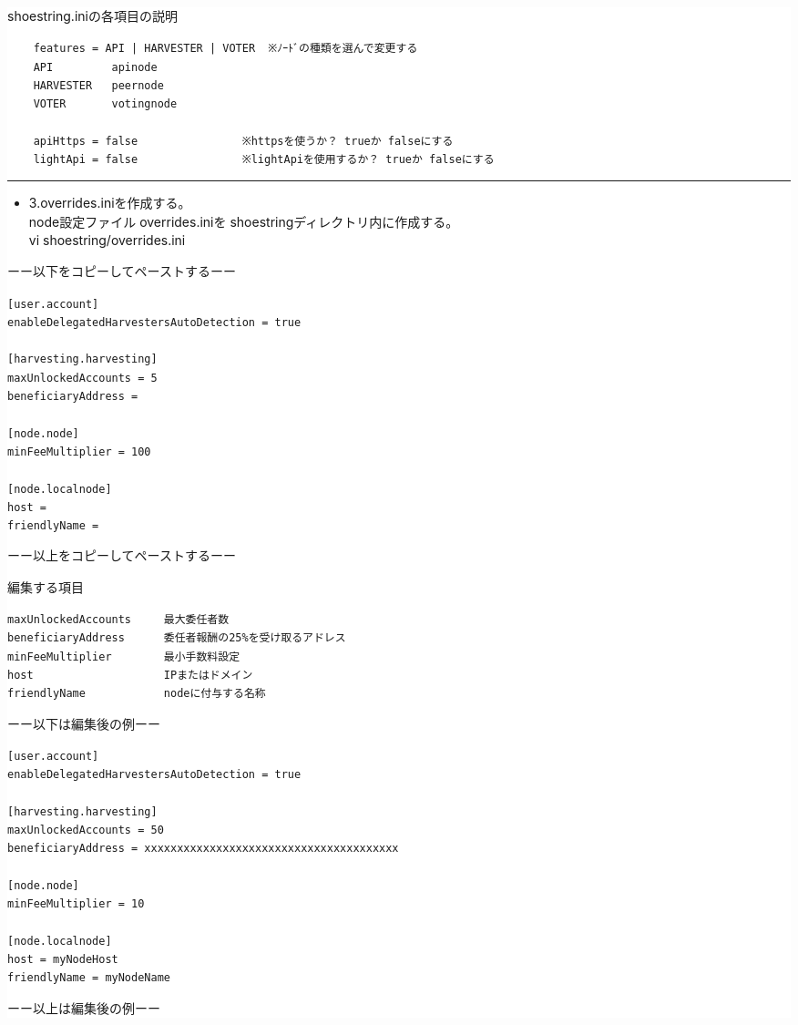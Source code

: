 shoestring.iniの各項目の説明  
```
 	features = API | HARVESTER | VOTER	※ﾉｰﾄﾞの種類を選んで変更する
	API			apinode
	HARVESTER	peernode
	VOTER		votingnode

	apiHttps = false				※httpsを使うか？ trueか falseにする
	lightApi = false				※lightApiを使用するか？ trueか falseにする
```
  
----
* 3.overrides.iniを作成する。  
node設定ファイル overrides.iniを shoestringディレクトリ内に作成する。  
vi shoestring/overrides.ini  
  
ーー以下をコピーしてペーストするーー  
```
[user.account]
enableDelegatedHarvestersAutoDetection = true

[harvesting.harvesting]
maxUnlockedAccounts = 5
beneficiaryAddress =

[node.node]
minFeeMultiplier = 100

[node.localnode]
host =
friendlyName =
```
ーー以上をコピーしてペーストするーー  
  
編集する項目  
```
maxUnlockedAccounts		最大委任者数
beneficiaryAddress		委任者報酬の25%を受け取るアドレス
minFeeMultiplier		最小手数料設定
host					IPまたはドメイン
friendlyName			nodeに付与する名称
```
  
ーー以下は編集後の例ーー  
```
[user.account]
enableDelegatedHarvestersAutoDetection = true

[harvesting.harvesting]
maxUnlockedAccounts = 50
beneficiaryAddress = xxxxxxxxxxxxxxxxxxxxxxxxxxxxxxxxxxxxxxx

[node.node]
minFeeMultiplier = 10

[node.localnode]
host = myNodeHost
friendlyName = myNodeName
```
ーー以上は編集後の例ーー  
  